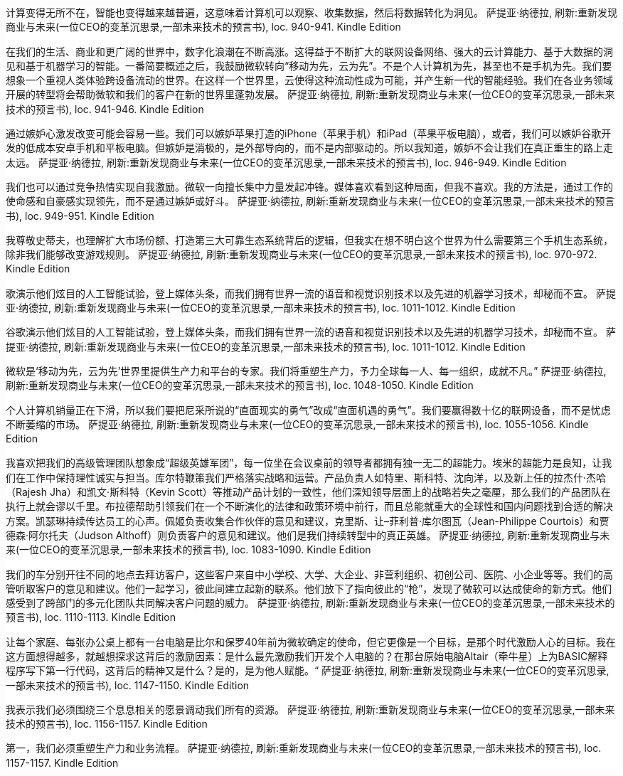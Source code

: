 
计算变得无所不在，智能也变得越来越普遍，这意味着计算机可以观察、收集数据，然后将数据转化为洞见。
萨提亚·纳德拉, 刷新:重新发现商业与未来(一位CEO的变革沉思录,一部未来技术的预言书), loc. 940-941. Kindle Edition


在我们的生活、商业和更广阔的世界中，数字化浪潮在不断高涨。这得益于不断扩大的联网设备网络、强大的云计算能力、基于大数据的洞见和基于机器学习的智能。一番简要概述之后，我鼓励微软转向“移动为先，云为先”。不是个人计算机为先，甚至也不是手机为先。我们要想象一个重视人类体验跨设备流动的世界。在这样一个世界里，云使得这种流动性成为可能，并产生新一代的智能经验。我们在各业务领域开展的转型将会帮助微软和我们的客户在新的世界里蓬勃发展。
萨提亚·纳德拉, 刷新:重新发现商业与未来(一位CEO的变革沉思录,一部未来技术的预言书), loc. 941-946. Kindle Edition


通过嫉妒心激发改变可能会容易一些。我们可以嫉妒苹果打造的iPhone（苹果手机）和iPad（苹果平板电脑），或者，我们可以嫉妒谷歌开发的低成本安卓手机和平板电脑。但嫉妒是消极的，是外部导向的，而不是内部驱动的。所以我知道，嫉妒不会让我们在真正重生的路上走太远。
萨提亚·纳德拉, 刷新:重新发现商业与未来(一位CEO的变革沉思录,一部未来技术的预言书), loc. 946-949. Kindle Edition


我们也可以通过竞争热情实现自我激励。微软一向擅长集中力量发起冲锋。媒体喜欢看到这种局面，但我不喜欢。我的方法是，通过工作的使命感和自豪感实现领先，而不是通过嫉妒或好斗。
萨提亚·纳德拉, 刷新:重新发现商业与未来(一位CEO的变革沉思录,一部未来技术的预言书), loc. 949-951. Kindle Edition


我尊敬史蒂夫，也理解扩大市场份额、打造第三大可靠生态系统背后的逻辑，但我实在想不明白这个世界为什么需要第三个手机生态系统，除非我们能够改变游戏规则。
萨提亚·纳德拉, 刷新:重新发现商业与未来(一位CEO的变革沉思录,一部未来技术的预言书), loc. 970-972. Kindle Edition


歌演示他们炫目的人工智能试验，登上媒体头条，而我们拥有世界一流的语音和视觉识别技术以及先进的机器学习技术，却秘而不宣。
萨提亚·纳德拉, 刷新:重新发现商业与未来(一位CEO的变革沉思录,一部未来技术的预言书), loc. 1011-1012. Kindle Edition


谷歌演示他们炫目的人工智能试验，登上媒体头条，而我们拥有世界一流的语音和视觉识别技术以及先进的机器学习技术，却秘而不宣。
萨提亚·纳德拉, 刷新:重新发现商业与未来(一位CEO的变革沉思录,一部未来技术的预言书), loc. 1011-1012. Kindle Edition


微软是‘移动为先，云为先’世界里提供生产力和平台的专家。我们将重塑生产力，予力全球每一人、每一组织，成就不凡。”
萨提亚·纳德拉, 刷新:重新发现商业与未来(一位CEO的变革沉思录,一部未来技术的预言书), loc. 1048-1050. Kindle Edition


个人计算机销量正在下滑，所以我们要把尼采所说的“直面现实的勇气”改成“直面机遇的勇气”。我们要赢得数十亿的联网设备，而不是忧虑不断萎缩的市场。
萨提亚·纳德拉, 刷新:重新发现商业与未来(一位CEO的变革沉思录,一部未来技术的预言书), loc. 1055-1056. Kindle Edition


我喜欢把我们的高级管理团队想象成“超级英雄军团”，每一位坐在会议桌前的领导者都拥有独一无二的超能力。埃米的超能力是良知，让我们在工作中保持理性诚实与担当。库尔特鞭策我们严格落实战略和运营。产品负责人如特里、斯科特、沈向洋，以及新上任的拉杰什·杰哈（Rajesh Jha）和凯文·斯科特（Kevin Scott）等推动产品计划的一致性，他们深知领导层面上的战略若失之毫厘，那么我们的产品团队在执行上就会谬以千里。布拉德帮助引领我们在一个不断演化的法律和政策环境中前行，而且总能就重大的全球性和国内问题找到合适的解决方案。凯瑟琳持续传达员工的心声。佩姬负责收集合作伙伴的意见和建议，克里斯、让–菲利普·库尔图瓦（Jean-Philippe Courtois）和贾德森·阿尔托夫（Judson Althoff）则负责客户的意见和建议。他们是我们持续转型中的真正英雄。
萨提亚·纳德拉, 刷新:重新发现商业与未来(一位CEO的变革沉思录,一部未来技术的预言书), loc. 1083-1090. Kindle Edition


我们的车分别开往不同的地点去拜访客户，这些客户来自中小学校、大学、大企业、非营利组织、初创公司、医院、小企业等等。我们的高管听取客户的意见和建议。他们一起学习，彼此间建立起新的联系。他们放下了指向彼此的“枪”，发现了微软可以达成使命的新方式。他们感受到了跨部门的多元化团队共同解决客户问题的威力。
萨提亚·纳德拉, 刷新:重新发现商业与未来(一位CEO的变革沉思录,一部未来技术的预言书), loc. 1110-1113. Kindle Edition


让每个家庭、每张办公桌上都有一台电脑是比尔和保罗40年前为微软确定的使命，但它更像是一个目标，是那个时代激励人心的目标。我在这方面想得越多，就越想探求这背后的激励因素：是什么最先激励我们开发个人电脑的？在那台原始电脑Altair（牵牛星）上为BASIC解释程序写下第一行代码，这背后的精神又是什么？是的，是为他人赋能。“
萨提亚·纳德拉, 刷新:重新发现商业与未来(一位CEO的变革沉思录,一部未来技术的预言书), loc. 1147-1150. Kindle Edition


我表示我们必须围绕三个息息相关的愿景调动我们所有的资源。
萨提亚·纳德拉, 刷新:重新发现商业与未来(一位CEO的变革沉思录,一部未来技术的预言书), loc. 1156-1157. Kindle Edition


第一，我们必须重塑生产力和业务流程。
萨提亚·纳德拉, 刷新:重新发现商业与未来(一位CEO的变革沉思录,一部未来技术的预言书), loc. 1157-1157. Kindle Edition
